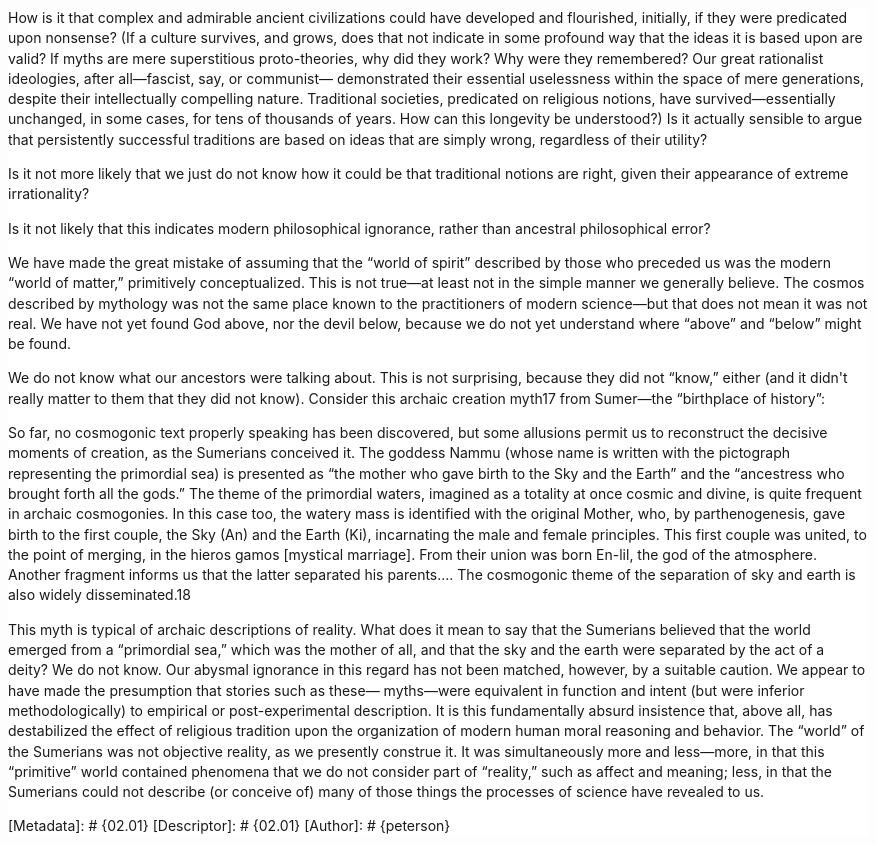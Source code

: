 How is it that complex and admirable ancient civilizations could have developed
and flourished, initially, if they were predicated upon nonsense? (If a culture
survives, and grows, does that not indicate in some profound way that the ideas
it is based upon are valid? If myths are mere superstitious proto-theories, why
did they work? Why were they remembered? Our great rationalist ideologies,
after all—fascist, say, or communist— demonstrated their essential uselessness
within the space of mere generations, despite their intellectually compelling
nature. Traditional societies, predicated on religious notions, have
survived—essentially unchanged, in some cases, for tens of thousands of years.
How can this longevity be understood?) Is it actually sensible to argue that
persistently successful traditions are based on ideas that are simply wrong,
regardless of their utility?

Is it not more likely that we just do not know how it could be that traditional
notions are right, given their appearance of extreme irrationality?

Is it not likely that this indicates modern philosophical ignorance, rather
than ancestral philosophical error?

We have made the great mistake of assuming that the “world of spirit” described
by those who preceded us was the modern “world of matter,” primitively
conceptualized. This is not true—at least not in the simple manner we generally
believe. The cosmos described by mythology was not the same place known to the
practitioners of modern science—but that does not mean it was not real. We have
not yet found God above, nor the devil below, because we do not yet understand
where “above” and “below” might be found.

We do not know what our ancestors were talking about. This is not surprising,
because they did not “know,” either (and it didn't really matter to them that
they did not know). Consider this archaic creation myth17 from Sumer—the
“birthplace of history”:

So far, no cosmogonic text properly speaking has been discovered, but some
allusions permit us to reconstruct the decisive moments of creation, as the
Sumerians conceived it. The goddess Nammu (whose name is written with the
pictograph representing the primordial sea) is presented as “the mother who
gave birth to the Sky and the Earth” and the “ancestress who brought forth all
the gods.” The theme of the primordial waters, imagined as a totality at once
cosmic and divine, is quite frequent in archaic cosmogonies. In this case too,
the watery mass is identified with the original Mother, who, by
parthenogenesis, gave birth to the first couple, the Sky (An) and the Earth
(Ki), incarnating the male and female principles. This first couple was united,
to the point of merging, in the hieros gamos [mystical marriage]. From their
union was born En-lil, the god of the atmosphere. Another fragment informs us
that the latter separated his parents…. The cosmogonic theme of the separation
of sky and earth is also widely disseminated.18



This myth is typical of archaic descriptions of reality. What does it mean to
say that the Sumerians believed that the world emerged from a “primordial sea,”
which was the mother of all, and that the sky and the earth were separated by
the act of a deity? We do not know. Our abysmal ignorance in this regard has
not been matched, however, by a suitable caution. We appear to have made the
presumption that stories such as these— myths—were equivalent in function and
intent (but were inferior methodologically) to empirical or post-experimental
description. It is this fundamentally absurd insistence that, above all, has
destabilized the effect of religious tradition upon the organization of modern
human moral reasoning and behavior. The “world” of the Sumerians was not
objective reality, as we presently construe it. It was simultaneously more and
less—more, in that this “primitive” world contained phenomena that we do not
consider part of “reality,” such as affect and meaning; less, in that the
Sumerians could not describe (or conceive of) many of those things the
processes of science have revealed to us.


[Metadata]: # {02.01}
[Descriptor]: # {02.01}
[Author]: # {peterson}
